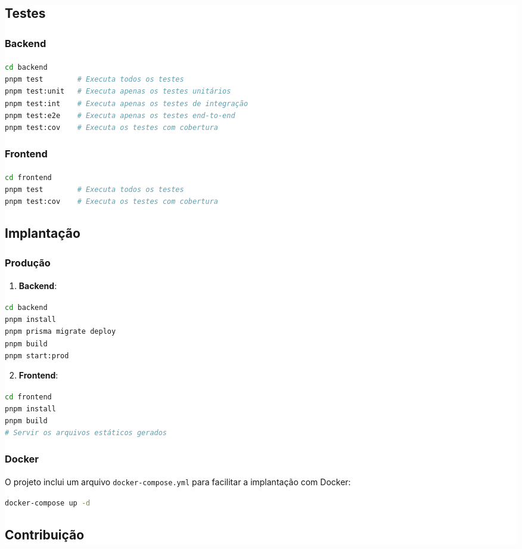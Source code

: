 ## Testes

### Backend

```bash
cd backend
pnpm test        # Executa todos os testes
pnpm test:unit   # Executa apenas os testes unitários
pnpm test:int    # Executa apenas os testes de integração
pnpm test:e2e    # Executa apenas os testes end-to-end
pnpm test:cov    # Executa os testes com cobertura
```

### Frontend

```bash
cd frontend
pnpm test        # Executa todos os testes
pnpm test:cov    # Executa os testes com cobertura
```

## Implantação

### Produção

1. **Backend**:

```bash
cd backend
pnpm install
pnpm prisma migrate deploy
pnpm build
pnpm start:prod
```

2. **Frontend**:

```bash
cd frontend
pnpm install
pnpm build
# Servir os arquivos estáticos gerados
```

### Docker

O projeto inclui um arquivo `docker-compose.yml` para facilitar a implantação com Docker:

```bash
docker-compose up -d
```

## Contribuição
